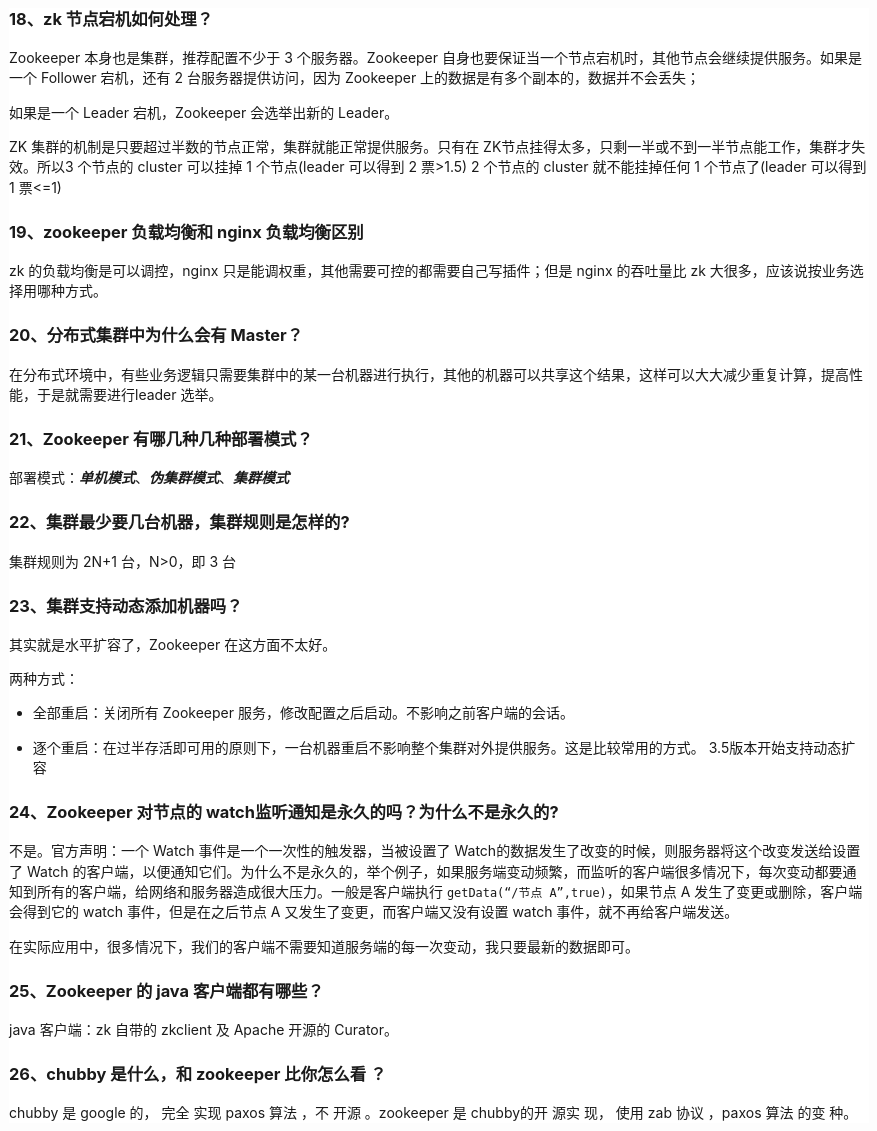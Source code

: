 
### 18、zk 节点宕机如何处理？
Zookeeper 本身也是集群，推荐配置不少于 3 个服务器。Zookeeper 自身也要保证当一个节点宕机时，其他节点会继续提供服务。如果是一个 Follower 宕机，还有 2 台服务器提供访问，因为 Zookeeper 上的数据是有多个副本的，数据并不会丢失；

如果是一个 Leader 宕机，Zookeeper 会选举出新的 Leader。

ZK 集群的机制是只要超过半数的节点正常，集群就能正常提供服务。只有在 ZK节点挂得太多，只剩一半或不到一半节点能工作，集群才失效。所以3 个节点的 cluster 可以挂掉 1 个节点(leader 可以得到 2 票>1.5)
2 个节点的 cluster 就不能挂掉任何 1 个节点了(leader 可以得到 1 票<=1)


### 19、zookeeper 负载均衡和 nginx 负载均衡区别
zk 的负载均衡是可以调控，nginx 只是能调权重，其他需要可控的都需要自己写插件；但是 nginx 的吞吐量比 zk 大很多，应该说按业务选择用哪种方式。


### 20、分布式集群中为什么会有 Master？
在分布式环境中，有些业务逻辑只需要集群中的某一台机器进行执行，其他的机器可以共享这个结果，这样可以大大减少重复计算，提高性能，于是就需要进行leader 选举。


### 21、Zookeeper 有哪几种几种部署模式？
部署模式：***单机模式***、***伪集群模式***、***集群模式***


### 22、集群最少要几台机器，集群规则是怎样的?
集群规则为 2N+1 台，N>0，即 3 台


### 23、集群支持动态添加机器吗？

其实就是水平扩容了，Zookeeper 在这方面不太好。

两种方式：

- 全部重启：关闭所有 Zookeeper 服务，修改配置之后启动。不影响之前客户端的会话。

- 逐个重启：在过半存活即可用的原则下，一台机器重启不影响整个集群对外提供服务。这是比较常用的方式。
3.5版本开始支持动态扩容


### 24、Zookeeper 对节点的 watch监听通知是永久的吗？为什么不是永久的?
不是。官方声明：一个 Watch 事件是一个一次性的触发器，当被设置了 Watch的数据发生了改变的时候，则服务器将这个改变发送给设置了 Watch 的客户端，以便通知它们。为什么不是永久的，举个例子，如果服务端变动频繁，而监听的客户端很多情况下，每次变动都要通知到所有的客户端，给网络和服务器造成很大压力。一般是客户端执行 ```getData(“/节点 A”,true)```，如果节点 A 发生了变更或删除，客户端会得到它的 watch 事件，但是在之后节点 A 又发生了变更，而客户端又没有设置 watch 事件，就不再给客户端发送。

在实际应用中，很多情况下，我们的客户端不需要知道服务端的每一次变动，我只要最新的数据即可。


### 25、Zookeeper 的 java 客户端都有哪些？
java 客户端：zk 自带的 zkclient 及 Apache 开源的 Curator。


### 26、chubby 是什么，和 zookeeper 比你怎么看 ？

chubby 是 google 的， 完全 实现 paxos 算法 ，不 开源 。zookeeper 是 chubby的开 源实 现， 使用 zab 协议 ，paxos 算法 的变 种。

